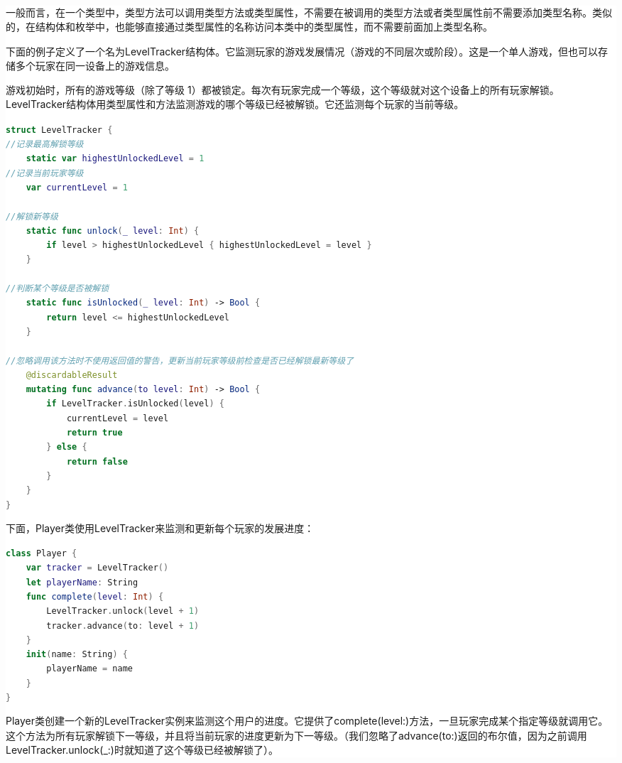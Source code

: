 一般而言，在一个类型中，类型方法可以调用类型方法或类型属性，不需要在被调用的类型方法或者类型属性前不需要添加类型名称。类似的，在结构体和枚举中，也能够直接通过类型属性的名称访问本类中的类型属性，而不需要前面加上类型名称。

下面的例子定义了一个名为LevelTracker结构体。它监测玩家的游戏发展情况（游戏的不同层次或阶段）。这是一个单人游戏，但也可以存储多个玩家在同一设备上的游戏信息。

游戏初始时，所有的游戏等级（除了等级 1）都被锁定。每次有玩家完成一个等级，这个等级就对这个设备上的所有玩家解锁。LevelTracker结构体用类型属性和方法监测游戏的哪个等级已经被解锁。它还监测每个玩家的当前等级。

```Swift
struct LevelTracker {
//记录最高解锁等级
    static var highestUnlockedLevel = 1
//记录当前玩家等级
    var currentLevel = 1
    
//解锁新等级
    static func unlock(_ level: Int) {
        if level > highestUnlockedLevel { highestUnlockedLevel = level }
    }
    
//判断某个等级是否被解锁
    static func isUnlocked(_ level: Int) -> Bool {
        return level <= highestUnlockedLevel
    }
    
//忽略调用该方法时不使用返回值的警告，更新当前玩家等级前检查是否已经解锁最新等级了
    @discardableResult
    mutating func advance(to level: Int) -> Bool {
        if LevelTracker.isUnlocked(level) {
            currentLevel = level
            return true
        } else {
            return false
        }
    }
}
```

下面，Player类使用LevelTracker来监测和更新每个玩家的发展进度：

```Swift
class Player {
    var tracker = LevelTracker()
    let playerName: String
    func complete(level: Int) {
        LevelTracker.unlock(level + 1)
        tracker.advance(to: level + 1)
    }
    init(name: String) {
        playerName = name
    }
}
```

Player类创建一个新的LevelTracker实例来监测这个用户的进度。它提供了complete(level:)方法，一旦玩家完成某个指定等级就调用它。这个方法为所有玩家解锁下一等级，并且将当前玩家的进度更新为下一等级。（我们忽略了advance(to:)返回的布尔值，因为之前调用LevelTracker.unlock(_:)时就知道了这个等级已经被解锁了）。
